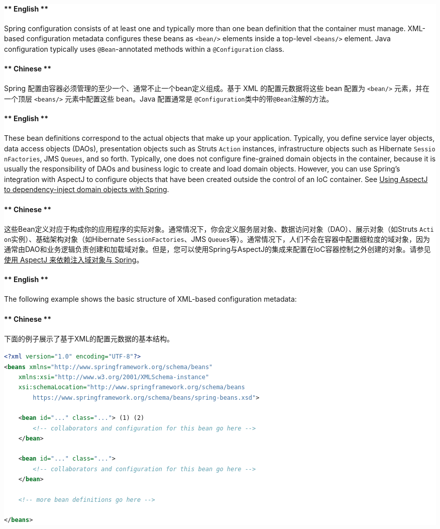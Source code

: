 


#### ** English **

Spring configuration consists of at least one and typically more than one bean definition that the container must manage. XML-based configuration metadata configures these beans as `<bean/>` elements inside a top-level `<beans/>` element. Java configuration typically uses `@Bean`-annotated methods within a `@Configuration` class.
#### ** Chinese **

Spring 配置由容器必须管理的至少一个、通常不止一个bean定义组成。基于 XML 的配置元数据将这些 bean 配置为 `<bean/>` 元素，并在一个顶层 `<beans/>` 元素中配置这些 bean。Java 配置通常是 `@Configuration`类中的带`@Bean`注解的方法。





#### ** English **

These bean definitions correspond to the actual objects that make up your application. Typically, you define service layer objects, data access objects (DAOs), presentation objects such as Struts `Action` instances, infrastructure objects such as Hibernate `SessionFactories`, JMS `Queues`, and so forth. Typically, one does not configure fine-grained domain objects in the container, because it is usually the responsibility of DAOs and business logic to create and load domain objects. However, you can use Spring’s integration with AspectJ to configure objects that have been created outside the control of an IoC container. See [Using AspectJ to dependency-inject domain objects with Spring](https://docs.spring.io/spring/docs/5.2.6.RELEASE/spring-framework-reference/core.html#aop-atconfigurable).
#### ** Chinese **

这些Bean定义对应于构成你的应用程序的实际对象。通常情况下，你会定义服务层对象、数据访问对象（DAO）、展示对象（如Struts `Action`实例）、基础架构对象（如Hibernate `SessionFactories`、JMS `Queues`等）。通常情况下，人们不会在容器中配置细粒度的域对象，因为通常由DAO和业务逻辑负责创建和加载域对象。但是，您可以使用Spring与AspectJ的集成来配置在IoC容器控制之外创建的对象。请参见[使用 AspectJ 来依赖注入域对象与 Spring](https://docs.spring.io/spring/docs/5.2.6.RELEASE/spring-framework-reference/core.html#aop-atconfigurable)。





#### ** English **

The following example shows the basic structure of XML-based configuration metadata:
#### ** Chinese **

下面的例子展示了基于XML的配置元数据的基本结构。



```xml
<?xml version="1.0" encoding="UTF-8"?>
<beans xmlns="http://www.springframework.org/schema/beans"
    xmlns:xsi="http://www.w3.org/2001/XMLSchema-instance"
    xsi:schemaLocation="http://www.springframework.org/schema/beans
        https://www.springframework.org/schema/beans/spring-beans.xsd">

    <bean id="..." class="..."> (1) (2)
        <!-- collaborators and configuration for this bean go here -->
    </bean>

    <bean id="..." class="...">
        <!-- collaborators and configuration for this bean go here -->
    </bean>

    <!-- more bean definitions go here -->

</beans>
```
